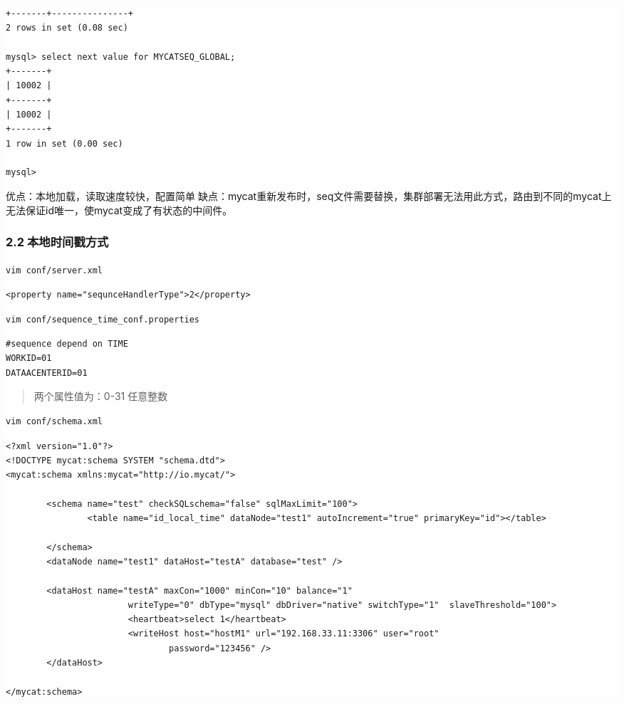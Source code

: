 ```
+-------+---------------+
2 rows in set (0.08 sec)

mysql> select next value for MYCATSEQ_GLOBAL;
+-------+
| 10002 |
+-------+
| 10002 |
+-------+
1 row in set (0.00 sec)

mysql> 
```

优点：本地加载，读取速度较快，配置简单 缺点：mycat重新发布时，seq文件需要替换，集群部署无法用此方式，路由到不同的mycat上无法保证id唯一，使mycat变成了有状态的中间件。

### 2.2 本地时间戳方式

`vim conf/server.xml`

```
<property name="sequnceHandlerType">2</property>
```

`vim conf/sequence_time_conf.properties`

```
#sequence depend on TIME
WORKID=01
DATAACENTERID=01
```

> 两个属性值为：0-31 任意整数

`vim conf/schema.xml`

```
<?xml version="1.0"?>
<!DOCTYPE mycat:schema SYSTEM "schema.dtd">
<mycat:schema xmlns:mycat="http://io.mycat/">

        <schema name="test" checkSQLschema="false" sqlMaxLimit="100">
                <table name="id_local_time" dataNode="test1" autoIncrement="true" primaryKey="id"></table>

        </schema>
        <dataNode name="test1" dataHost="testA" database="test" />

        <dataHost name="testA" maxCon="1000" minCon="10" balance="1"
                        writeType="0" dbType="mysql" dbDriver="native" switchType="1"  slaveThreshold="100">
                        <heartbeat>select 1</heartbeat>
                        <writeHost host="hostM1" url="192.168.33.11:3306" user="root"
                                password="123456" />
        </dataHost>

</mycat:schema>
```
